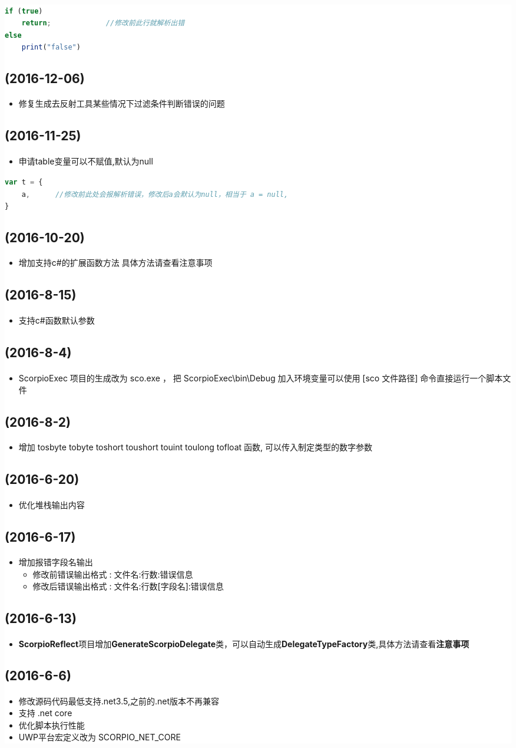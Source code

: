 ```javascript
if (true)
    return;             //修改前此行就解析出错
else
    print("false")
```

(2016-12-06)
-----------
* 修复生成去反射工具某些情况下过滤条件判断错误的问题

(2016-11-25)
-----------
* 申请table变量可以不赋值,默认为null

```javascript
var t = {
    a,      //修改前此处会报解析错误，修改后a会默认为null，相当于 a = null,
}
```

(2016-10-20)
-----------
* 增加支持c#的扩展函数方法 具体方法请查看注意事项

(2016-8-15)
-----------
* 支持c#函数默认参数

(2016-8-4)
-----------
* ScorpioExec 项目的生成改为 sco.exe ， 把 ScorpioExec\bin\Debug 加入环境变量可以使用 [sco 文件路径] 命令直接运行一个脚本文件

(2016-8-2)
-----------
* 增加 tosbyte tobyte toshort toushort touint toulong tofloat 函数, 可以传入制定类型的数字参数

(2016-6-20)
-----------
* 优化堆栈输出内容

(2016-6-17)
-----------
* 增加报错字段名输出
    * 修改前错误输出格式 : 文件名:行数:错误信息
    * 修改后错误输出格式 : 文件名:行数[字段名]:错误信息

(2016-6-13)
-----------
* **ScorpioReflect**项目增加**GenerateScorpioDelegate**类，可以自动生成**DelegateTypeFactory**类,具体方法请查看**注意事项**

(2016-6-6)
-----------
* 修改源码代码最低支持.net3.5,之前的.net版本不再兼容
* 支持 .net core
* 优化脚本执行性能
* UWP平台宏定义改为 SCORPIO_NET_CORE
